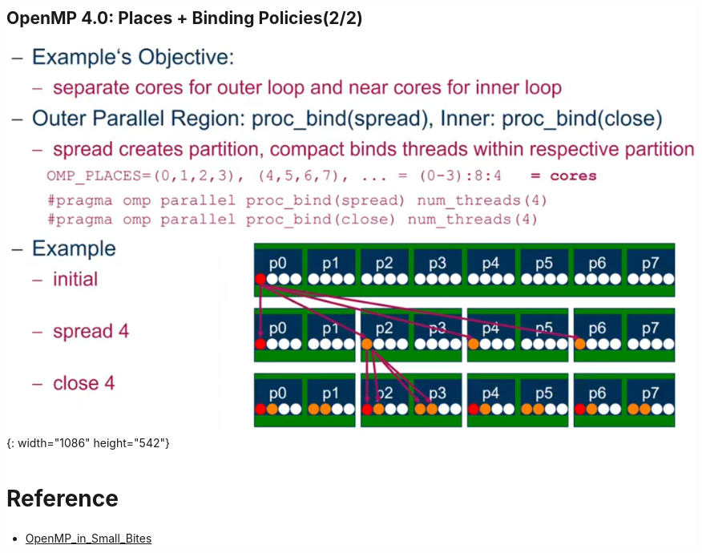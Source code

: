 ## OpenMP 4.0: Places + Binding Policies(2/2)
![placing-binding-policy2](https://github.com/dazuozcy/dazuozcy.github.io/blob/master/img/openMP/placing-binding-policy2.png?raw=true){: width="1086" height="542"}



# Reference
- [OpenMP_in_Small_Bites](https://hpc-wiki.info/hpc/OpenMP_in_Small_Bites)